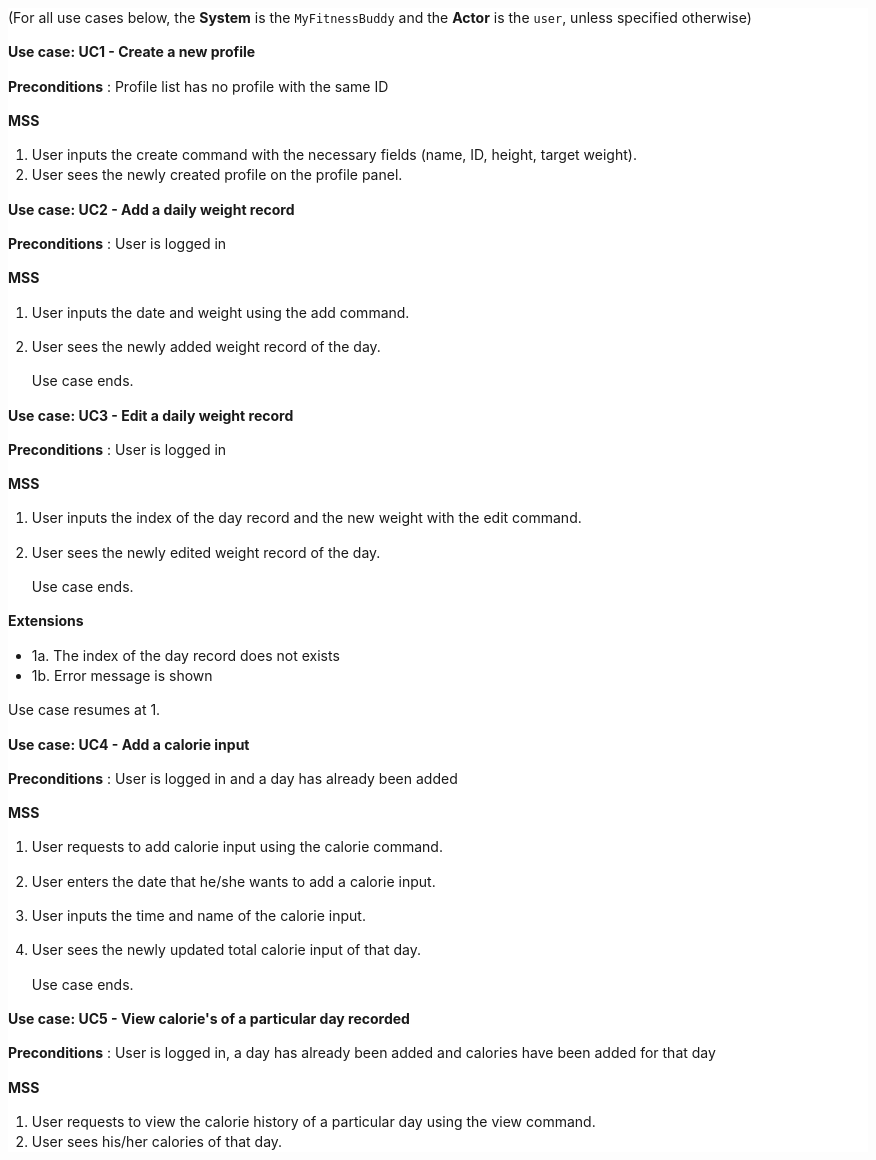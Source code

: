 (For all use cases below, the **System** is the `MyFitnessBuddy` and the **Actor** is the `user`, unless specified otherwise)

**Use case: UC1 - Create a new profile**

**Preconditions** : Profile list has no profile with the same ID

**MSS**
1. User inputs the create command with the necessary fields (name, ID, height, target weight). 
2. User sees the newly created profile on the profile panel.  

**Use case: UC2 - Add a daily weight record**

**Preconditions** : User is logged in

**MSS**
1.  User inputs the date and weight using the add command.
2.  User sees the newly added weight record of the day.
    
    Use case ends.
    
**Use case: UC3 - Edit a daily weight record**

**Preconditions** : User is logged in 

**MSS**
1.  User inputs the index of the day record and the new weight with the edit command.
2.  User sees the newly edited weight record of the day.
    
    Use case ends.
    
**Extensions**
* 1a. The index of the day record does not exists
* 1b. Error message is shown

Use case resumes at 1.

**Use case: UC4 - Add a calorie input**

**Preconditions** : User is logged in and a day has already been added

**MSS**

1.  User requests to add calorie input using the calorie command. 
2.  User enters the date that he/she wants to add a calorie input.
3.  User inputs the time and name of the calorie input.
4.  User sees the newly updated total calorie input of that day.

    Use case ends.
    
**Use case: UC5 - View calorie's of a particular day recorded**

**Preconditions** : User is logged in, a day has already been added and calories have been 
added for that day

**MSS**

1.  User requests to view the calorie history of a particular day using the view 
command. 
2.  User sees his/her calories of that day.
